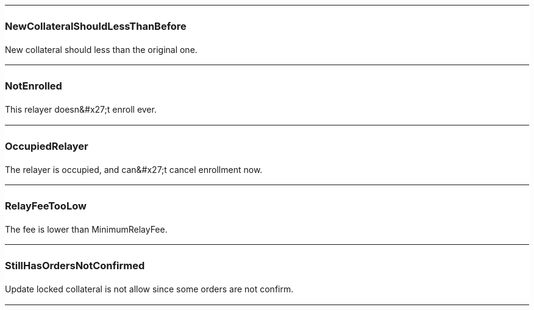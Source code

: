 ---------
### NewCollateralShouldLessThanBefore
New collateral should less than the original one.

---------
### NotEnrolled
This relayer doesn&\#x27;t enroll ever.

---------
### OccupiedRelayer
The relayer is occupied, and can&\#x27;t cancel enrollment now.

---------
### RelayFeeTooLow
The fee is lower than MinimumRelayFee.

---------
### StillHasOrdersNotConfirmed
Update locked collateral is not allow since some orders are not confirm.

---------